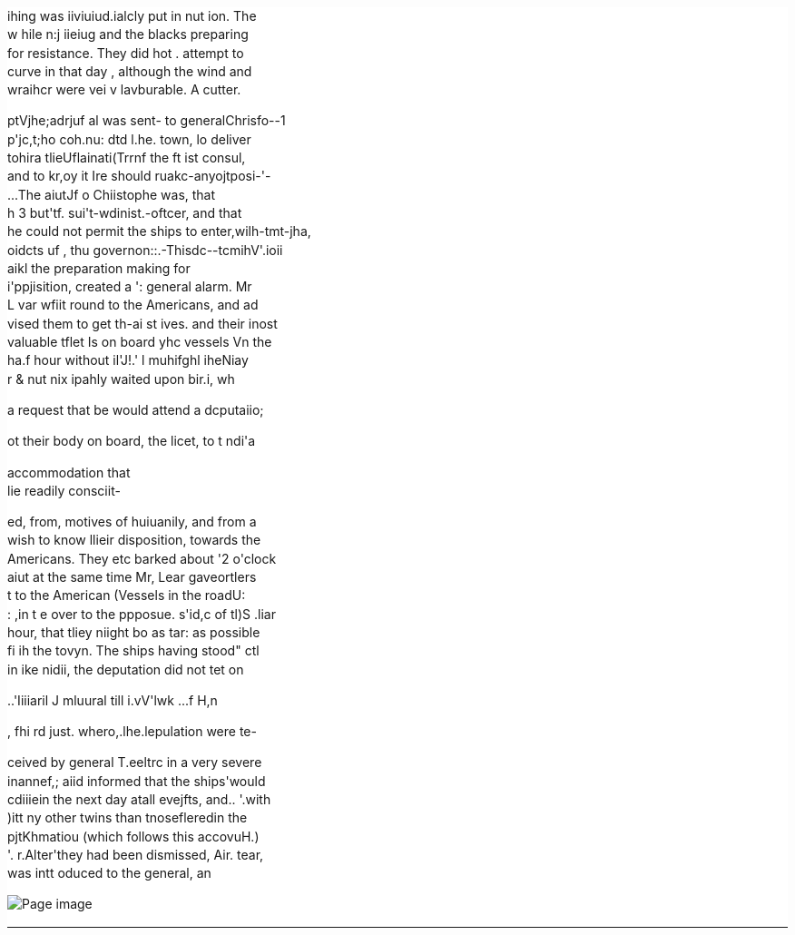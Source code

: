   
ihing was iiviuiud.ialcly put in nut ion. The  
w hile n:j iieiug and the blacks preparing  
for resistance. They did hot . attempt to  
curve in that day , although the wind and  
wraihcr were vei v lavburable. A cutter.  
  
ptVjhe;adrjuf al was sent- to generalChrisfo--1  
p&#x27;jc,t;ho coh.nu: dtd l.he. town, lo deliver  
tohira tlieUflainati(Trrnf the ft ist consul,  
and to kr,oy it Ire should ruakc-anyojtposi-&#x27;-  
...The aiutJf o Chiistophe was, that  
h 3 but&#x27;tf. sui&#x27;t-wdinist.-oftcer, and that  
he could not permit the ships to enter,wilh-tmt-jha,  
oidcts uf , thu governon::.-Thisdc--tcmihV&#x27;.ioii  
aikl the preparation making for  
i&#x27;ppjisition, created a &#x27;: general alarm. Mr  
L var wfiit round to the Americans, and ad­  
vised them to get th-ai st ives. and their inost  
valuable tflet Is on board yhc vessels Vn the  
ha.f hour without il&#x27;J!.&#x27; l muhifghl iheNiay  
r &amp; nut nix ipahly waited upon bir.i, wh  
  
a request that be would attend a dcputaiio;  
  
ot their body on board, the licet, to t ndi&#x27;a  
  
accommodation that­  
lie readily consciit-  
  
ed, from, motives of huiuanily, and from a  
wish to know llieir disposition, towards the  
Americans. They etc barked about &#x27;2 o&#x27;clock  
aiut at the same time Mr, Lear gaveortlers  
t to the American (Vessels in the roadU:  
: ,in t e over to the ppposue. s&#x27;id,c of tl)S .liar  
hour, that tliey niight bo as tar: as possible  
fi ih the tovyn. The ships having stood&quot; ctl  
in ike nidii, the deputation did not tet on  
  
..&#x27;Iiiiaril J mluural till i.vV&#x27;lwk ...f H,n  
  
, fhi rd just. whero,.lhe.lepulation were te-  
  
ceived by general T.eeltrc in a very severe  
inannef,; aiid informed that the ships&#x27;would  
cdiiiein the next day atall evejfts, and.. &#x27;.with­  
)itt ny other twins than tnosefleredin the  
pjtKhmatiou (which follows this accovuH.)  
&#x27;. r.Alter&#x27;they had been dismissed, Air. tear,  
was intt oduced to the general, an
</td><td style="width: 50%; max-height: 75%; margin: auto; display: block;">
<img alt="Page image" src="https://newspapers.digitalnc.org/images/iiif/batch_ncu_NCJHal2n_ver01%2Fdata%2F1802032201%2F0655.jp2/pct:3.9907727797001153,59.46280991735537,21.222606689734718,29.449035812672175/!600,600/0/default.jpg"/>
</td>
</tr></table>

---